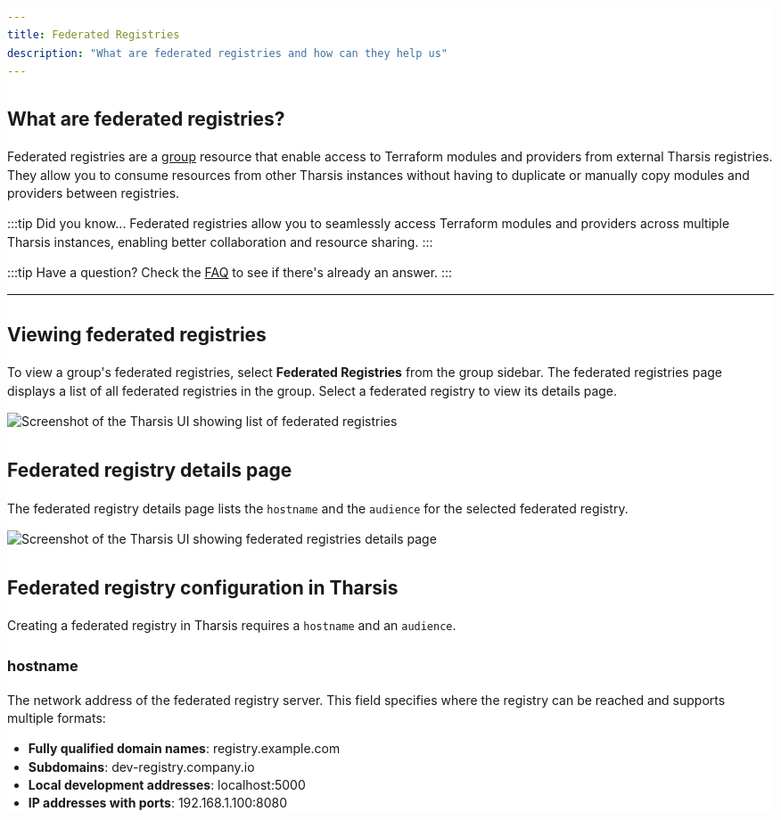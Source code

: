 ```yaml
---
title: Federated Registries
description: "What are federated registries and how can they help us"
---
```


## What are federated registries?

Federated registries are a [group](../overviews/groups.md) resource that enable access to Terraform modules and providers from external Tharsis registries. They allow you to consume resources from other Tharsis instances without having to duplicate or manually copy modules and providers between registries.

:::tip Did you know...
Federated registries allow you to seamlessly access Terraform modules and providers across multiple Tharsis instances, enabling better collaboration and resource sharing.
:::

:::tip Have a question?
Check the [FAQ](#frequently-asked-questions-faq) to see if there's already an answer.
:::

---

## Viewing federated registries

To view a group's federated registries, select **Federated Registries** from the group sidebar. The federated registries page displays a list of all federated registries in the group. Select a federated registry to view its details page.

![Screenshot of the Tharsis UI showing list of federated registries](/img/federated_registries/federated-registries-list.png "Federated registries list")

## Federated registry details page

The federated registry details page lists the `hostname` and the `audience` for the selected federated registry.

![Screenshot of the Tharsis UI showing federated registries details page](/img/federated_registries/federated-registry-details-page.png "Federated registries details page")

## Federated registry configuration in Tharsis

Creating a federated registry in Tharsis requires a `hostname` and an `audience`.

### hostname

The network address of the federated registry server. This field specifies where the registry can be reached and supports multiple
formats:

- **Fully qualified domain names**: registry.example.com
- **Subdomains**: dev-registry.company.io
- **Local development addresses**: localhost:5000
- **IP addresses with ports**: 192.168.1.100:8080
